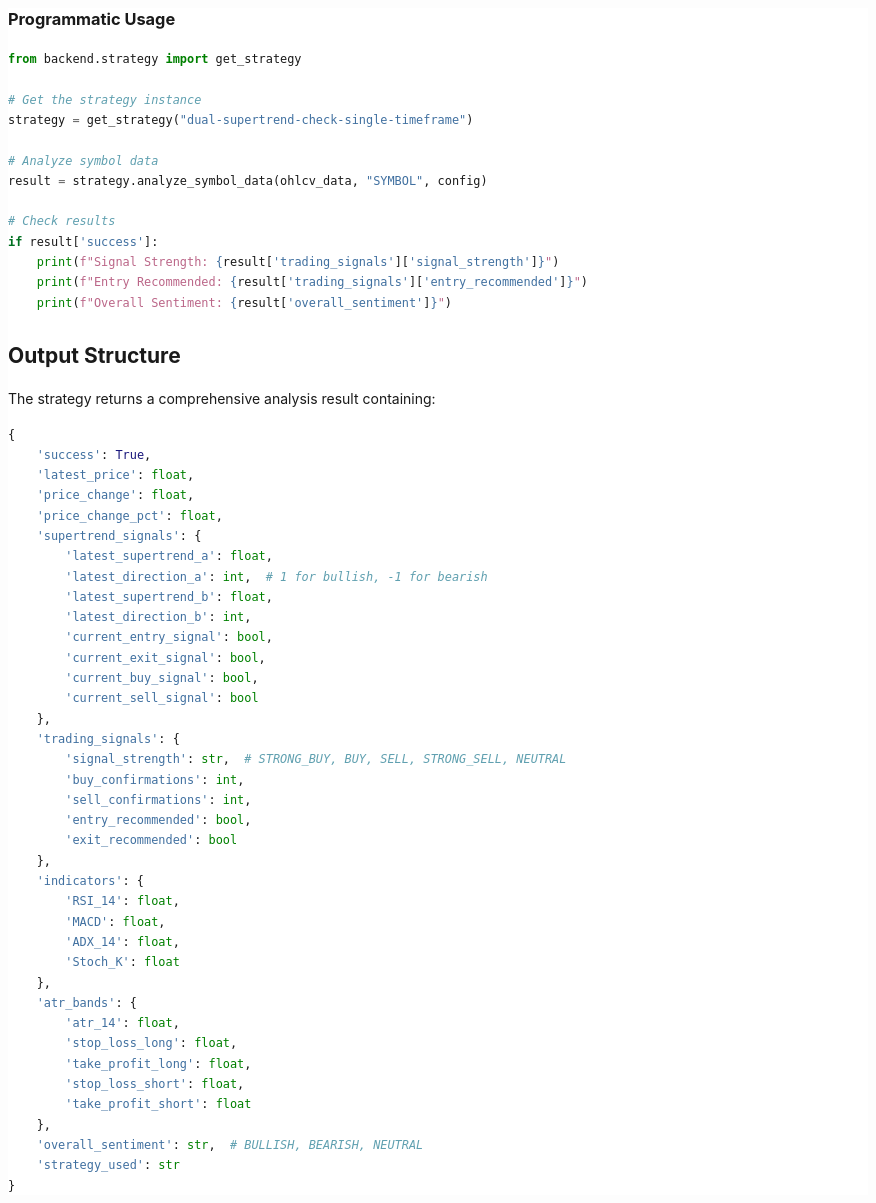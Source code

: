 ### Programmatic Usage

```python
from backend.strategy import get_strategy

# Get the strategy instance
strategy = get_strategy("dual-supertrend-check-single-timeframe")

# Analyze symbol data
result = strategy.analyze_symbol_data(ohlcv_data, "SYMBOL", config)

# Check results
if result['success']:
    print(f"Signal Strength: {result['trading_signals']['signal_strength']}")
    print(f"Entry Recommended: {result['trading_signals']['entry_recommended']}")
    print(f"Overall Sentiment: {result['overall_sentiment']}")
```

## Output Structure

The strategy returns a comprehensive analysis result containing:

```python
{
    'success': True,
    'latest_price': float,
    'price_change': float,
    'price_change_pct': float,
    'supertrend_signals': {
        'latest_supertrend_a': float,
        'latest_direction_a': int,  # 1 for bullish, -1 for bearish
        'latest_supertrend_b': float,
        'latest_direction_b': int,
        'current_entry_signal': bool,
        'current_exit_signal': bool,
        'current_buy_signal': bool,
        'current_sell_signal': bool
    },
    'trading_signals': {
        'signal_strength': str,  # STRONG_BUY, BUY, SELL, STRONG_SELL, NEUTRAL
        'buy_confirmations': int,
        'sell_confirmations': int,
        'entry_recommended': bool,
        'exit_recommended': bool
    },
    'indicators': {
        'RSI_14': float,
        'MACD': float,
        'ADX_14': float,
        'Stoch_K': float
    },
    'atr_bands': {
        'atr_14': float,
        'stop_loss_long': float,
        'take_profit_long': float,
        'stop_loss_short': float,
        'take_profit_short': float
    },
    'overall_sentiment': str,  # BULLISH, BEARISH, NEUTRAL
    'strategy_used': str
}
```
